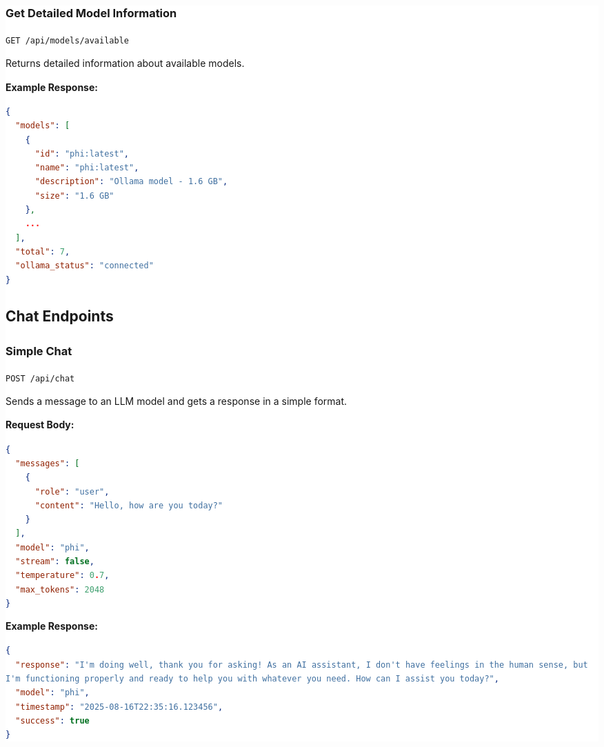 ### Get Detailed Model Information

```
GET /api/models/available
```

Returns detailed information about available models.

**Example Response:**

```json
{
  "models": [
    {
      "id": "phi:latest",
      "name": "phi:latest",
      "description": "Ollama model - 1.6 GB",
      "size": "1.6 GB"
    },
    ...
  ],
  "total": 7,
  "ollama_status": "connected"
}
```

## Chat Endpoints

### Simple Chat

```
POST /api/chat
```

Sends a message to an LLM model and gets a response in a simple format.

**Request Body:**

```json
{
  "messages": [
    {
      "role": "user",
      "content": "Hello, how are you today?"
    }
  ],
  "model": "phi",
  "stream": false,
  "temperature": 0.7,
  "max_tokens": 2048
}
```

**Example Response:**

```json
{
  "response": "I'm doing well, thank you for asking! As an AI assistant, I don't have feelings in the human sense, but I'm functioning properly and ready to help you with whatever you need. How can I assist you today?",
  "model": "phi",
  "timestamp": "2025-08-16T22:35:16.123456",
  "success": true
}
```
